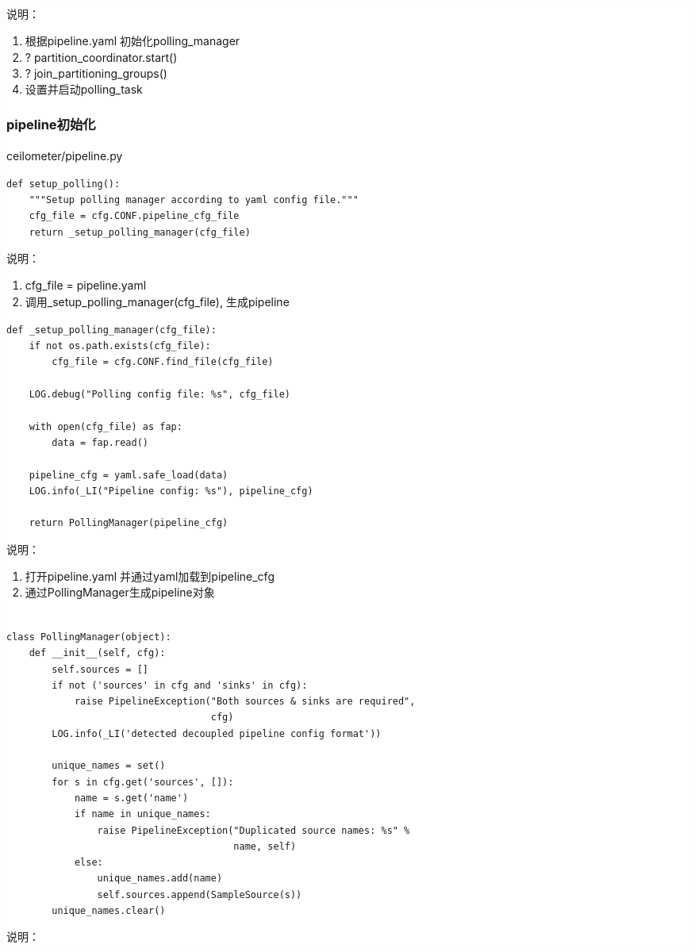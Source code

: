 说明：

1. 根据pipeline.yaml 初始化polling_manager
2. ? partition_coordinator.start()
3. ? join_partitioning_groups()
4. 设置并启动polling_task


### pipeline初始化

ceilometer/pipeline.py

```
def setup_polling():
    """Setup polling manager according to yaml config file."""
    cfg_file = cfg.CONF.pipeline_cfg_file
    return _setup_polling_manager(cfg_file)
```

说明：

1. cfg_file = pipeline.yaml
2. 调用_setup_polling_manager(cfg_file), 生成pipeline


```
def _setup_polling_manager(cfg_file):
    if not os.path.exists(cfg_file):
        cfg_file = cfg.CONF.find_file(cfg_file)

    LOG.debug("Polling config file: %s", cfg_file)

    with open(cfg_file) as fap:
        data = fap.read()

    pipeline_cfg = yaml.safe_load(data)
    LOG.info(_LI("Pipeline config: %s"), pipeline_cfg)

    return PollingManager(pipeline_cfg)
```
说明：

1. 打开pipeline.yaml 并通过yaml加载到pipeline_cfg
2. 通过PollingManager生成pipeline对象



```

class PollingManager(object):
    def __init__(self, cfg):
        self.sources = []
        if not ('sources' in cfg and 'sinks' in cfg):
            raise PipelineException("Both sources & sinks are required",
                                    cfg)
        LOG.info(_LI('detected decoupled pipeline config format'))

        unique_names = set()
        for s in cfg.get('sources', []):
            name = s.get('name')
            if name in unique_names:
                raise PipelineException("Duplicated source names: %s" %
                                        name, self)
            else:
                unique_names.add(name)
                self.sources.append(SampleSource(s))
        unique_names.clear()
```
说明：
